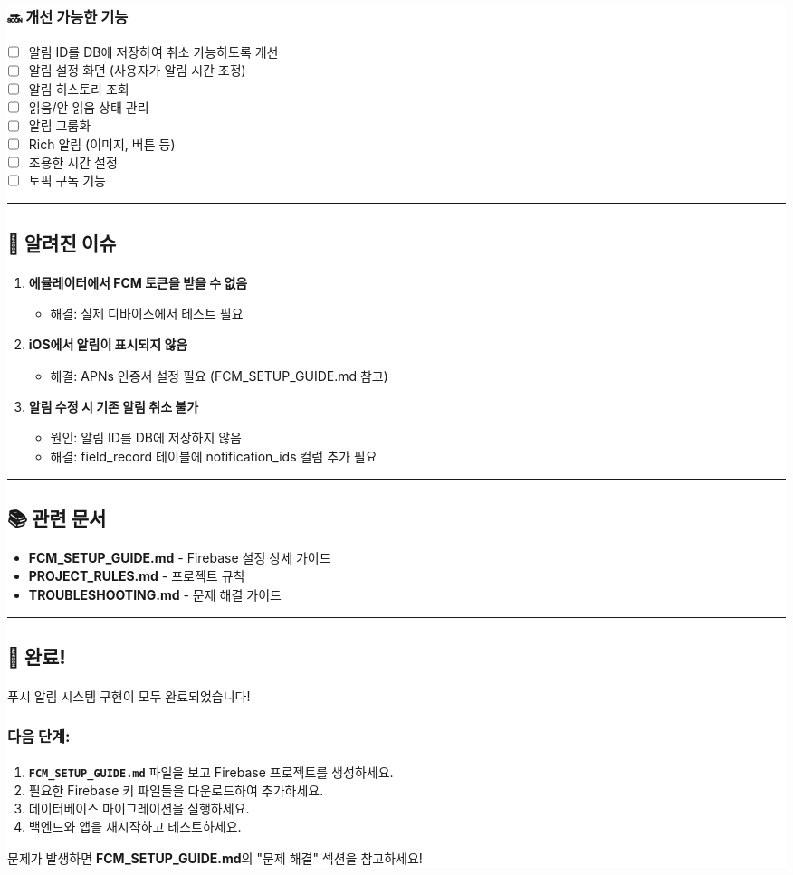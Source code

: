 ### 🔜 개선 가능한 기능
- [ ] 알림 ID를 DB에 저장하여 취소 가능하도록 개선
- [ ] 알림 설정 화면 (사용자가 알림 시간 조정)
- [ ] 알림 히스토리 조회
- [ ] 읽음/안 읽음 상태 관리
- [ ] 알림 그룹화
- [ ] Rich 알림 (이미지, 버튼 등)
- [ ] 조용한 시간 설정
- [ ] 토픽 구독 기능

---

## 🐛 알려진 이슈

1. **에뮬레이터에서 FCM 토큰을 받을 수 없음**
   - 해결: 실제 디바이스에서 테스트 필요

2. **iOS에서 알림이 표시되지 않음**
   - 해결: APNs 인증서 설정 필요 (FCM_SETUP_GUIDE.md 참고)

3. **알림 수정 시 기존 알림 취소 불가**
   - 원인: 알림 ID를 DB에 저장하지 않음
   - 해결: field_record 테이블에 notification_ids 컬럼 추가 필요

---

## 📚 관련 문서

- **FCM_SETUP_GUIDE.md** - Firebase 설정 상세 가이드
- **PROJECT_RULES.md** - 프로젝트 규칙
- **TROUBLESHOOTING.md** - 문제 해결 가이드

---

## 🎉 완료!

푸시 알림 시스템 구현이 모두 완료되었습니다!

### 다음 단계:
1. **`FCM_SETUP_GUIDE.md`** 파일을 보고 Firebase 프로젝트를 생성하세요.
2. 필요한 Firebase 키 파일들을 다운로드하여 추가하세요.
3. 데이터베이스 마이그레이션을 실행하세요.
4. 백엔드와 앱을 재시작하고 테스트하세요.

문제가 발생하면 **FCM_SETUP_GUIDE.md**의 "문제 해결" 섹션을 참고하세요!

